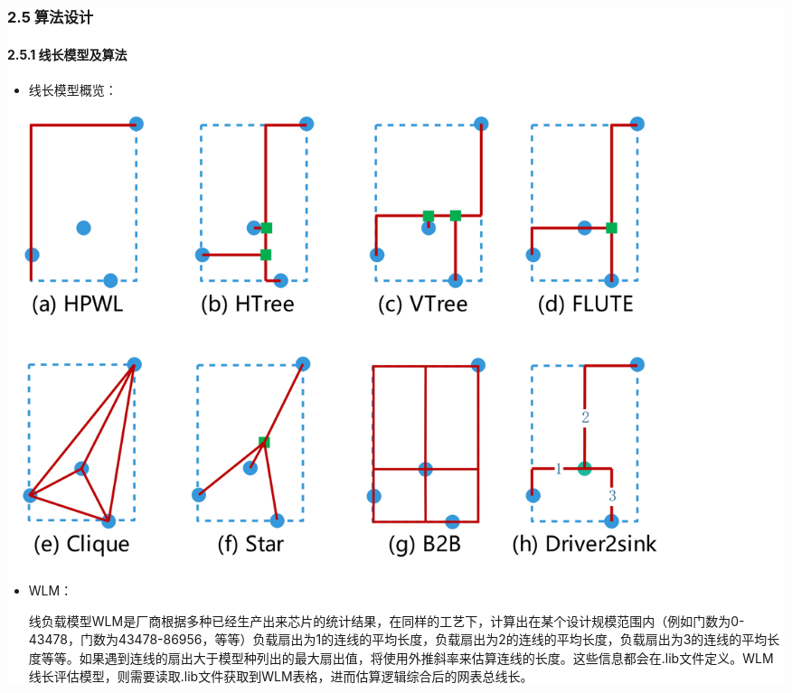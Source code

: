 ### 2.5 算法设计

#### 2.5.1 线长模型及算法

- 线长模型概览：

<img src="./iEV/fig.5.png" height=500/>

- WLM：

  线负载模型WLM是厂商根据多种已经生产出来芯片的统计结果，在同样的工艺下，计算出在某个设计规模范围内（例如门数为0-43478，门数为43478-86956，等等）负载扇出为1的连线的平均长度，负载扇出为2的连线的平均长度，负载扇出为3的连线的平均长度等等。如果遇到连线的扇出大于模型种列出的最大扇出值，将使用外推斜率来估算连线的长度。这些信息都会在.lib文件定义。WLM线长评估模型，则需要读取.lib文件获取到WLM表格，进而估算逻辑综合后的网表总线长。
